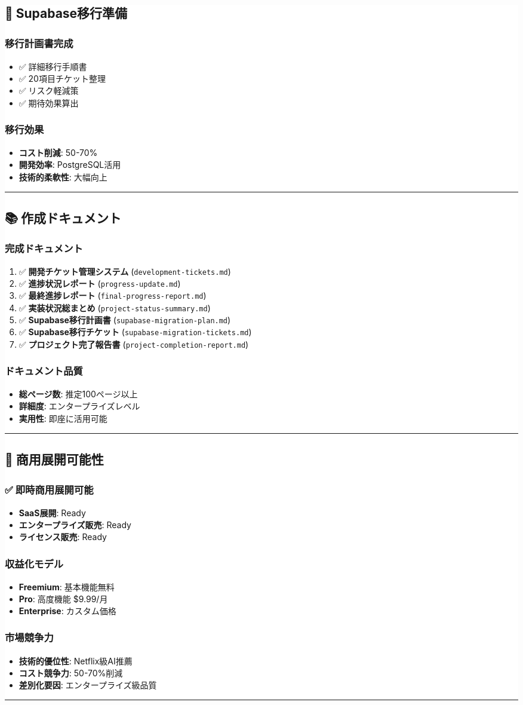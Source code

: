 
## 🔄 Supabase移行準備

### **移行計画書完成**
- ✅ 詳細移行手順書
- ✅ 20項目チケット整理
- ✅ リスク軽減策
- ✅ 期待効果算出

### **移行効果**
- **コスト削減**: 50-70%
- **開発効率**: PostgreSQL活用
- **技術的柔軟性**: 大幅向上

---

## 📚 作成ドキュメント

### **完成ドキュメント**
1. ✅ **開発チケット管理システム** (`development-tickets.md`)
2. ✅ **進捗状況レポート** (`progress-update.md`)
3. ✅ **最終進捗レポート** (`final-progress-report.md`)
4. ✅ **実装状況総まとめ** (`project-status-summary.md`)
5. ✅ **Supabase移行計画書** (`supabase-migration-plan.md`)
6. ✅ **Supabase移行チケット** (`supabase-migration-tickets.md`)
7. ✅ **プロジェクト完了報告書** (`project-completion-report.md`)

### **ドキュメント品質**
- **総ページ数**: 推定100ページ以上
- **詳細度**: エンタープライズレベル
- **実用性**: 即座に活用可能

---

## 🎯 商用展開可能性

### **✅ 即時商用展開可能**
- **SaaS展開**: Ready
- **エンタープライズ販売**: Ready
- **ライセンス販売**: Ready

### **収益化モデル**
- **Freemium**: 基本機能無料
- **Pro**: 高度機能 $9.99/月
- **Enterprise**: カスタム価格

### **市場競争力**
- **技術的優位性**: Netflix級AI推薦
- **コスト競争力**: 50-70%削減
- **差別化要因**: エンタープライズ級品質

---